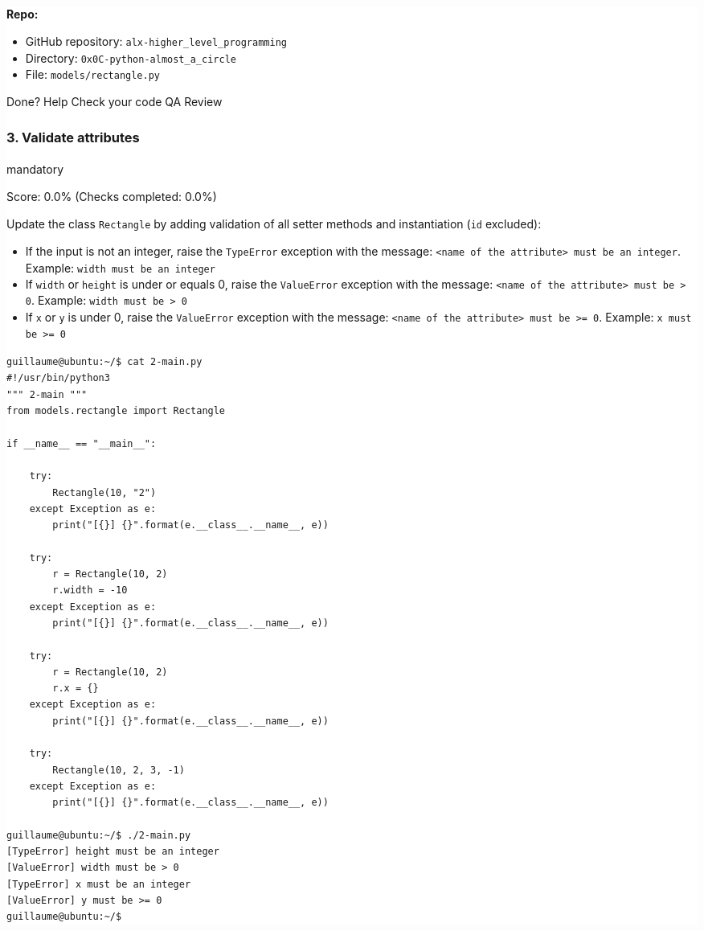 

**Repo:**

-   GitHub repository:  `alx-higher_level_programming`
-   Directory:  `0x0C-python-almost_a_circle`
-   File:  `models/rectangle.py`

Done?  Help  Check your code  QA Review

### 3. Validate attributes

mandatory

Score:  0.0%  (Checks completed: 0.0%)

Update the class  `Rectangle`  by adding validation of all setter methods and instantiation (`id`  excluded):

-   If the input is not an integer, raise the  `TypeError`  exception with the message:  `<name of the attribute> must be an integer`. Example:  `width must be an integer`
-   If  `width`  or  `height`  is under or equals 0, raise the  `ValueError`  exception with the message:  `<name of the attribute> must be > 0`. Example:  `width must be > 0`
-   If  `x`  or  `y`  is under 0, raise the  `ValueError`  exception with the message:  `<name of the attribute> must be >= 0`. Example:  `x must be >= 0`

```
guillaume@ubuntu:~/$ cat 2-main.py
#!/usr/bin/python3
""" 2-main """
from models.rectangle import Rectangle

if __name__ == "__main__":

    try:
        Rectangle(10, "2")
    except Exception as e:
        print("[{}] {}".format(e.__class__.__name__, e))

    try:
        r = Rectangle(10, 2)
        r.width = -10
    except Exception as e:
        print("[{}] {}".format(e.__class__.__name__, e))

    try:
        r = Rectangle(10, 2)
        r.x = {}
    except Exception as e:
        print("[{}] {}".format(e.__class__.__name__, e))

    try:
        Rectangle(10, 2, 3, -1)
    except Exception as e:
        print("[{}] {}".format(e.__class__.__name__, e))

guillaume@ubuntu:~/$ ./2-main.py
[TypeError] height must be an integer
[ValueError] width must be > 0
[TypeError] x must be an integer
[ValueError] y must be >= 0
guillaume@ubuntu:~/$ 

```
